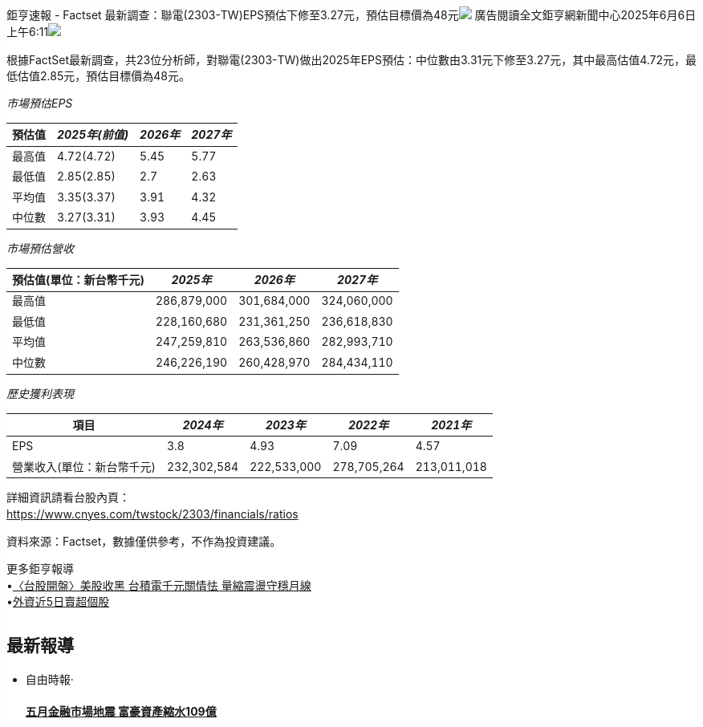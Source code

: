 
鉅亨速報 - Factset 最新調查：聯電(2303-TW)EPS預估下修至3.27元，預估目標價為48元![](/_td_api/beacon/info?beaconType=noJSenabled&bucket=finance-TW-zh-Hant-TW-def&code=pageRender&device=desktop&lang=zh-Hant-TW&pageName=deeplink®ion=TW&rid=290rhl1k5fuki&site=finance&t=1750596242351) 廣告閱讀全文鉅亨網新聞中心2025年6月6日 上午6:11![](https://s.yimg.com/ny/api/res/1.2/hrYOVMMNNB_rgNaom0y2Aw--/YXBwaWQ9aGlnaGxhbmRlcjt3PTcwNTtoPTM5NztjZj13ZWJw/https://media.zenfs.com/en/cnyes.com.tw/d4d59484fb843d974b6e63fc5389719b)

根據FactSet最新調查，共23位分析師，對聯電(2303-TW)做出2025年EPS預估：中位數由3.31元下修至3.27元，其中最高估值4.72元，最低估值2.85元，預估目標價為48元。

*市場預估EPS*

| 預估值 | *2025年(前值)* | *2026年* | *2027年* |
| --- | --- | --- | --- |
| 最高值 | 4.72(4.72) | 5.45 | 5.77 |
| 最低值 | 2.85(2.85) | 2.7 | 2.63 |
| 平均值 | 3.35(3.37) | 3.91 | 4.32 |
| 中位數 | 3.27(3.31) | 3.93 | 4.45 |

*市場預估營收*

| 預估值(單位：新台幣千元) | *2025年* | *2026年* | *2027年* |
| --- | --- | --- | --- |
| 最高值 | 286,879,000 | 301,684,000 | 324,060,000 |
| 最低值 | 228,160,680 | 231,361,250 | 236,618,830 |
| 平均值 | 247,259,810 | 263,536,860 | 282,993,710 |
| 中位數 | 246,226,190 | 260,428,970 | 284,434,110 |

*歷史獲利表現*

| 項目 | *2024年* | *2023年* | *2022年* | *2021年* |
| --- | --- | --- | --- | --- |
| EPS | 3.8 | 4.93 | 7.09 | 4.57 |
| 營業收入(單位：新台幣千元) | 232,302,584 | 222,533,000 | 278,705,264 | 213,011,018 |

詳細資訊請看台股內頁：  
<https://www.cnyes.com/twstock/2303/financials/ratios>

資料來源：Factset，數據僅供參考，不作為投資建議。

更多鉅亨報導  
•[〈台股開盤〉美股收黑 台積電千元關情怯 量縮震盪守穩月線](https://news.cnyes.com/news/id/6009591?utm_source=yahoo&utm_medium=RSS&utm_campaign=relate)  
•[外資近5日賣超個股](https://news.cnyes.com/news/id/6009445?utm_source=yahoo&utm_medium=RSS&utm_campaign=relate)

## 最新報導

* 自由時報·
  #### [五月金融市場地震 富豪資產縮水109億](https://tw.news.yahoo.com/%E4%BA%94%E6%9C%88%E9%87%91%E8%9E%8D%E5%B8%82%E5%A0%B4%E5%9C%B0%E9%9C%87-%E5%AF%8C%E8%B1%AA%E8%B3%87%E7%94%A2%E7%B8%AE%E6%B0%B4109%E5%84%84-114758286.html)
  